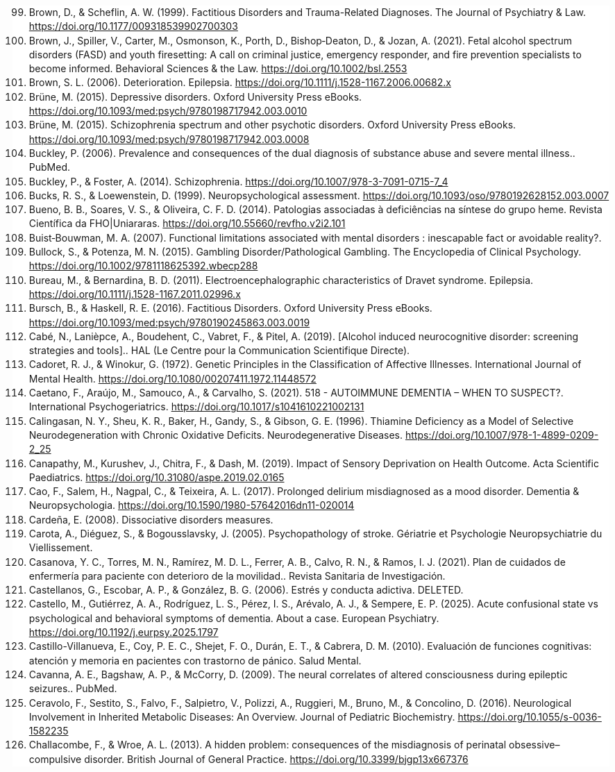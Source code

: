 99. Brown, D., & Scheflin, A. W. (1999). Factitious Disorders and Trauma-Related Diagnoses. The Journal of Psychiatry & Law. https://doi.org/10.1177/009318539902700303
100. Brown, J., Spiller, V., Carter, M., Osmonson, K., Porth, D., Bishop‐Deaton, D., & Jozan, A. (2021). Fetal alcohol spectrum disorders (FASD) and youth firesetting: A call on criminal justice, emergency responder, and fire prevention specialists to become informed. Behavioral Sciences & the Law. https://doi.org/10.1002/bsl.2553
101. Brown, S. L. (2006). Deterioration. Epilepsia. https://doi.org/10.1111/j.1528-1167.2006.00682.x
102. Brüne, M. (2015). Depressive disorders. Oxford University Press eBooks. https://doi.org/10.1093/med:psych/9780198717942.003.0010
103. Brüne, M. (2015). Schizophrenia spectrum and other psychotic disorders. Oxford University Press eBooks. https://doi.org/10.1093/med:psych/9780198717942.003.0008
104. Buckley, P. (2006). Prevalence and consequences of the dual diagnosis of substance abuse and severe mental illness.. PubMed.
105. Buckley, P., & Foster, A. (2014). Schizophrenia. https://doi.org/10.1007/978-3-7091-0715-7_4
106. Bucks, R. S., & Loewenstein, D. (1999). Neuropsychological assessment. https://doi.org/10.1093/oso/9780192628152.003.0007
107. Bueno, B. B., Soares, V. S., & Oliveira, C. F. D. (2014). Patologias associadas à deficiências na síntese do grupo heme. Revista Científica da FHO|Uniararas. https://doi.org/10.55660/revfho.v2i2.101
108. Buist‐Bouwman, M. A. (2007). Functional limitations associated with mental disorders : inescapable fact or avoidable reality?.
109. Bullock, S., & Potenza, M. N. (2015). Gambling Disorder/Pathological Gambling. The Encyclopedia of Clinical Psychology. https://doi.org/10.1002/9781118625392.wbecp288
110. Bureau, M., & Bernardina, B. D. (2011). Electroencephalographic characteristics of Dravet syndrome. Epilepsia. https://doi.org/10.1111/j.1528-1167.2011.02996.x
111. Bursch, B., & Haskell, R. E. (2016). Factitious Disorders. Oxford University Press eBooks. https://doi.org/10.1093/med:psych/9780190245863.003.0019
112. Cabé, N., Lanièpce, A., Boudehent, C., Vabret, F., & Pitel, A. (2019). [Alcohol induced neurocognitive disorder: screening strategies and tools].. HAL (Le Centre pour la Communication Scientifique Directe).
113. Cadoret, R. J., & Winokur, G. (1972). Genetic Principles in the Classification of Affective Illnesses. International Journal of Mental Health. https://doi.org/10.1080/00207411.1972.11448572
114. Caetano, F., Araújo, M., Samouco, A., & Carvalho, S. (2021). 518 - AUTOIMMUNE DEMENTIA – WHEN TO SUSPECT?. International Psychogeriatrics. https://doi.org/10.1017/s1041610221002131
115. Calingasan, N. Y., Sheu, K. R., Baker, H., Gandy, S., & Gibson, G. E. (1996). Thiamine Deficiency as a Model of Selective Neurodegeneration with Chronic Oxidative Deficits. Neurodegenerative Diseases. https://doi.org/10.1007/978-1-4899-0209-2_25
116. Canapathy, M., Kurushev, J., Chitra, F., & Dash, M. (2019). Impact of Sensory Deprivation on Health Outcome. Acta Scientific Paediatrics. https://doi.org/10.31080/aspe.2019.02.0165
117. Cao, F., Salem, H., Nagpal, C., & Teixeira, A. L. (2017). Prolonged delirium misdiagnosed as a mood disorder. Dementia & Neuropsychologia. https://doi.org/10.1590/1980-57642016dn11-020014
118. Cardeña, E. (2008). Dissociative disorders measures.
119. Carota, A., Diéguez, S., & Bogousslavsky, J. (2005). Psychopathology of stroke. Gériatrie et Psychologie Neuropsychiatrie du Viellissement.
120. Casanova, Y. C., Torres, M. N., Ramírez, M. D. L., Ferrer, A. B., Calvo, R. N., & Ramos, I. J. (2021). Plan de cuidados de enfermería para paciente con deterioro de la movilidad.. Revista Sanitaria de Investigación.
121. Castellanos, G., Escobar, A. P., & González, B. G. (2006). Estrés y conducta adictiva. DELETED.
122. Castello, M., Gutiérrez, A. A., Rodríguez, L. S., Pérez, I. S., Arévalo, A. J., & Sempere, E. P. (2025). Acute confusional state vs psychological and behavioral symptoms of dementia. About a case. European Psychiatry. https://doi.org/10.1192/j.eurpsy.2025.1797
123. Castillo-Villanueva, E., Coy, P. E. C., Shejet, F. O., Durán, E. T., & Cabrera, D. M. (2010). Evaluación de funciones cognitivas: atención y memoria en pacientes con trastorno de pánico. Salud Mental.
124. Cavanna, A. E., Bagshaw, A. P., & McCorry, D. (2009). The neural correlates of altered consciousness during epileptic seizures.. PubMed.
125. Ceravolo, F., Sestito, S., Falvo, F., Salpietro, V., Polizzi, A., Ruggieri, M., Bruno, M., & Concolino, D. (2016). Neurological Involvement in Inherited Metabolic Diseases: An Overview. Journal of Pediatric Biochemistry. https://doi.org/10.1055/s-0036-1582235
126. Challacombe, F., & Wroe, A. L. (2013). A hidden problem: consequences of the misdiagnosis of perinatal obsessive–compulsive disorder. British Journal of General Practice. https://doi.org/10.3399/bjgp13x667376